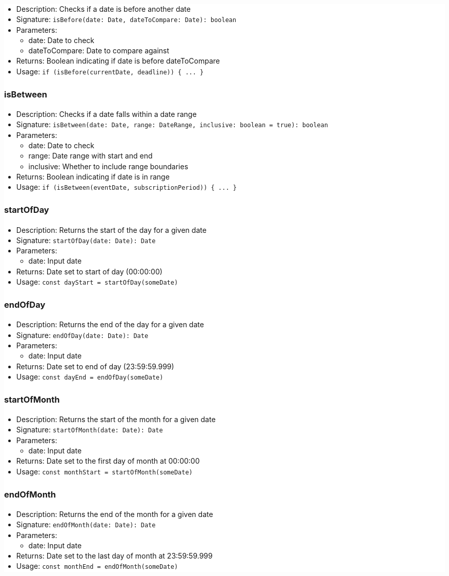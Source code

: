 - Description: Checks if a date is before another date
- Signature: `isBefore(date: Date, dateToCompare: Date): boolean`
- Parameters:
  - date: Date to check
  - dateToCompare: Date to compare against
- Returns: Boolean indicating if date is before dateToCompare
- Usage: `if (isBefore(currentDate, deadline)) { ... }`

### isBetween

- Description: Checks if a date falls within a date range
- Signature: `isBetween(date: Date, range: DateRange, inclusive: boolean = true): boolean`
- Parameters:
  - date: Date to check
  - range: Date range with start and end
  - inclusive: Whether to include range boundaries
- Returns: Boolean indicating if date is in range
- Usage: `if (isBetween(eventDate, subscriptionPeriod)) { ... }`

### startOfDay

- Description: Returns the start of the day for a given date
- Signature: `startOfDay(date: Date): Date`
- Parameters:
  - date: Input date
- Returns: Date set to start of day (00:00:00)
- Usage: `const dayStart = startOfDay(someDate)`

### endOfDay

- Description: Returns the end of the day for a given date
- Signature: `endOfDay(date: Date): Date`
- Parameters:
  - date: Input date
- Returns: Date set to end of day (23:59:59.999)
- Usage: `const dayEnd = endOfDay(someDate)`

### startOfMonth

- Description: Returns the start of the month for a given date
- Signature: `startOfMonth(date: Date): Date`
- Parameters:
  - date: Input date
- Returns: Date set to the first day of month at 00:00:00
- Usage: `const monthStart = startOfMonth(someDate)`

### endOfMonth

- Description: Returns the end of the month for a given date
- Signature: `endOfMonth(date: Date): Date`
- Parameters:
  - date: Input date
- Returns: Date set to the last day of month at 23:59:59.999
- Usage: `const monthEnd = endOfMonth(someDate)`
